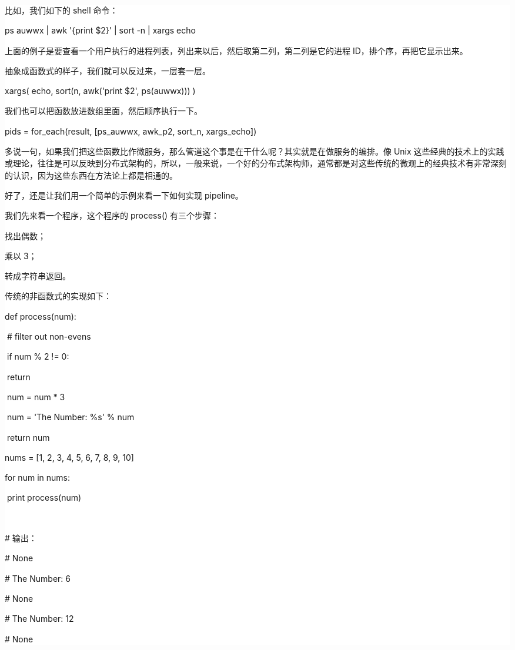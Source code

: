 比如，我们如下的 shell 命令：

ps auwwx | awk '{print $2}' | sort -n | xargs echo

上面的例子是要查看一个用户执行的进程列表，列出来以后，然后取第二列，第二列是它的进程 ID，排个序，再把它显示出来。

抽象成函数式的样子，我们就可以反过来，一层套一层。

xargs(  echo, sort(n, awk('print $2', ps(auwwx)))  )

我们也可以把函数放进数组里面，然后顺序执行一下。

pids = for_each(result, [ps_auwwx, awk_p2, sort_n, xargs_echo])

多说一句，如果我们把这些函数比作微服务，那么管道这个事是在干什么呢？其实就是在做服务的编排。像 Unix 这些经典的技术上的实践或理论，往往是可以反映到分布式架构的，所以，一般来说，一个好的分布式架构师，通常都是对这些传统的微观上的经典技术有非常深刻的认识，因为这些东西在方法论上都是相通的。

好了，还是让我们用一个简单的示例来看一下如何实现 pipeline。

我们先来看一个程序，这个程序的 process() 有三个步骤：

找出偶数；

乘以 3；

转成字符串返回。

传统的非函数式的实现如下：

def process(num):

​    \# filter out non-evens

​    if num % 2 != 0:

​        return

​    num = num * 3

​    num = 'The Number: %s' % num

​    return num

 

nums = [1, 2, 3, 4, 5, 6, 7, 8, 9, 10]

 

for num in nums:

​    print process(num)

​    

\# 输出：

\# None

\# The Number: 6

\# None

\# The Number: 12

\# None

